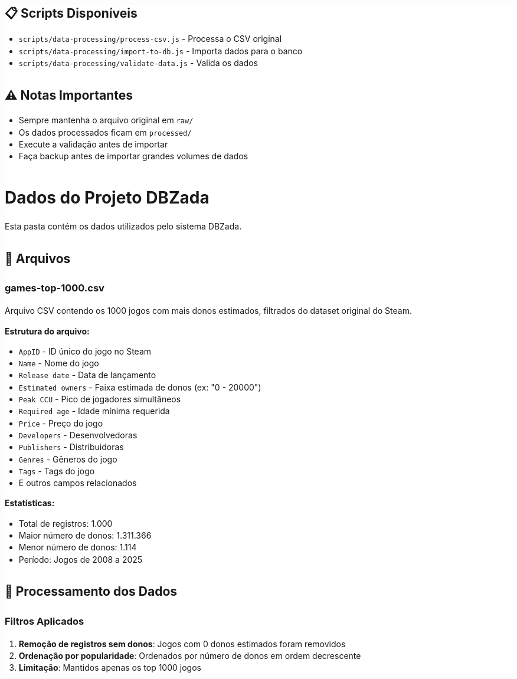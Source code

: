 ## 📋 Scripts Disponíveis

- `scripts/data-processing/process-csv.js` - Processa o CSV original
- `scripts/data-processing/import-to-db.js` - Importa dados para o banco
- `scripts/data-processing/validate-data.js` - Valida os dados

## ⚠️ Notas Importantes

- Sempre mantenha o arquivo original em `raw/`
- Os dados processados ficam em `processed/`
- Execute a validação antes de importar
- Faça backup antes de importar grandes volumes de dados

# Dados do Projeto DBZada

Esta pasta contém os dados utilizados pelo sistema DBZada.

## 📁 Arquivos

### games-top-1000.csv

Arquivo CSV contendo os 1000 jogos com mais donos estimados, filtrados do dataset original do Steam.

**Estrutura do arquivo:**
- `AppID` - ID único do jogo no Steam
- `Name` - Nome do jogo
- `Release date` - Data de lançamento
- `Estimated owners` - Faixa estimada de donos (ex: "0 - 20000")
- `Peak CCU` - Pico de jogadores simultâneos
- `Required age` - Idade mínima requerida
- `Price` - Preço do jogo
- `Developers` - Desenvolvedoras
- `Publishers` - Distribuidoras
- `Genres` - Gêneros do jogo
- `Tags` - Tags do jogo
- E outros campos relacionados

**Estatísticas:**
- Total de registros: 1.000
- Maior número de donos: 1.311.366
- Menor número de donos: 1.114
- Período: Jogos de 2008 a 2025

## 🔄 Processamento dos Dados

### Filtros Aplicados

1. **Remoção de registros sem donos**: Jogos com 0 donos estimados foram removidos
2. **Ordenação por popularidade**: Ordenados por número de donos em ordem decrescente
3. **Limitação**: Mantidos apenas os top 1000 jogos
